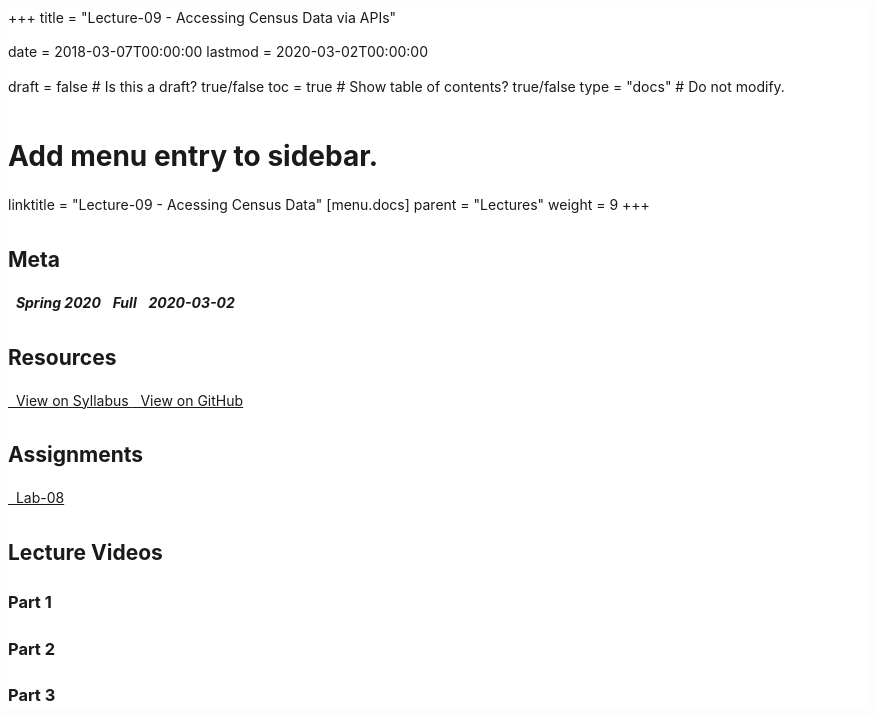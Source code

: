 +++
title = "Lecture-09 - Accessing Census Data via APIs"

date = 2018-03-07T00:00:00
lastmod = 2020-03-02T00:00:00

draft = false  # Is this a draft? true/false
toc = true  # Show table of contents? true/false
type = "docs"  # Do not modify.

# Add menu entry to sidebar.
linktitle = "Lecture-09 - Acessing Census Data"
[menu.docs]
  parent = "Lectures"
  weight = 9
+++

## Meta
<i class="meta-badge semester-sp19"><i class="far fa-calendar-alt fa-lg"></i>&nbsp; **Spring 2020** </i> 
<i class="meta-badge progress-draft"><i class="fas fa-tasks fa-lg"></i>&nbsp; **Full** </i> 
<i class="meta-badge progress-update"><i class="far fa-clock fa-lg"></i>&nbsp; **2020-03-02** </i>

## Resources
<a class="btn btn-outline-primary resource" href="https://slu-soc5650.github.io/syllabus/lecture-09-accessing-census-data-via-apis.html" target="_blank"><i class="fas fa-book fa-lg"></i>&nbsp; View on Syllabus </a> 
<a class="btn btn-outline-primary resource" href="https://github.com/slu-soc5650/lecture-09" target="_blank"><i class="fab fa-github fa-lg"></i>&nbsp; View on GitHub </a> 

## Assignments
<a class="btn btn-outline-primary resource" href="https://github.com/slu-soc5650/lecture-09/blob/master/assignments/lab-08.pdf" target="_blank"><i class="fas fa-file-pdf fa-lg"></i>&nbsp; Lab-08 </a>

## Lecture Videos
### Part 1
<p> </p>
<iframe style="position:relative;width:100%;height:50vh;" src="https://www.youtube.com/embed/si4-3WTgOsc" frameborder="0" allow="accelerometer; autoplay; encrypted-media; gyroscope; picture-in-picture" allowfullscreen></iframe>
<p> </p>

### Part 2
<p> </p>
<iframe style="position:relative;width:100%;height:50vh;" src="https://www.youtube.com/embed/PxXoIV2YzwU" frameborder="0" allow="accelerometer; autoplay; encrypted-media; gyroscope; picture-in-picture" allowfullscreen></iframe>
<p> </p>

### Part 3
<p> </p>
<iframe style="position:relative;width:100%;height:50vh;" src="https://www.youtube.com/embed/GeKLvsMgavw" frameborder="0" allow="accelerometer; autoplay; encrypted-media; gyroscope; picture-in-picture" allowfullscreen></iframe>
<p> </p>
